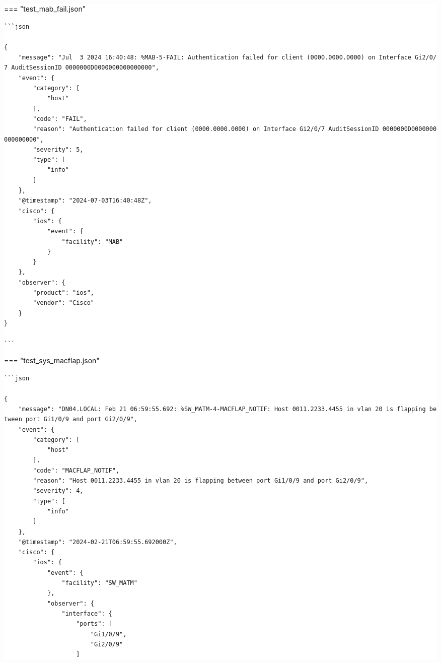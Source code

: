 
=== "test_mab_fail.json"

    ```json
	
    {
        "message": "Jul  3 2024 16:40:48: %MAB-5-FAIL: Authentication failed for client (0000.0000.0000) on Interface Gi2/0/7 AuditSessionID 0000000D0000000000000000",
        "event": {
            "category": [
                "host"
            ],
            "code": "FAIL",
            "reason": "Authentication failed for client (0000.0000.0000) on Interface Gi2/0/7 AuditSessionID 0000000D0000000000000000",
            "severity": 5,
            "type": [
                "info"
            ]
        },
        "@timestamp": "2024-07-03T16:40:48Z",
        "cisco": {
            "ios": {
                "event": {
                    "facility": "MAB"
                }
            }
        },
        "observer": {
            "product": "ios",
            "vendor": "Cisco"
        }
    }
    	
	```


=== "test_sys_macflap.json"

    ```json
	
    {
        "message": "DN04.LOCAL: Feb 21 06:59:55.692: %SW_MATM-4-MACFLAP_NOTIF: Host 0011.2233.4455 in vlan 20 is flapping between port Gi1/0/9 and port Gi2/0/9",
        "event": {
            "category": [
                "host"
            ],
            "code": "MACFLAP_NOTIF",
            "reason": "Host 0011.2233.4455 in vlan 20 is flapping between port Gi1/0/9 and port Gi2/0/9",
            "severity": 4,
            "type": [
                "info"
            ]
        },
        "@timestamp": "2024-02-21T06:59:55.692000Z",
        "cisco": {
            "ios": {
                "event": {
                    "facility": "SW_MATM"
                },
                "observer": {
                    "interface": {
                        "ports": [
                            "Gi1/0/9",
                            "Gi2/0/9"
                        ]